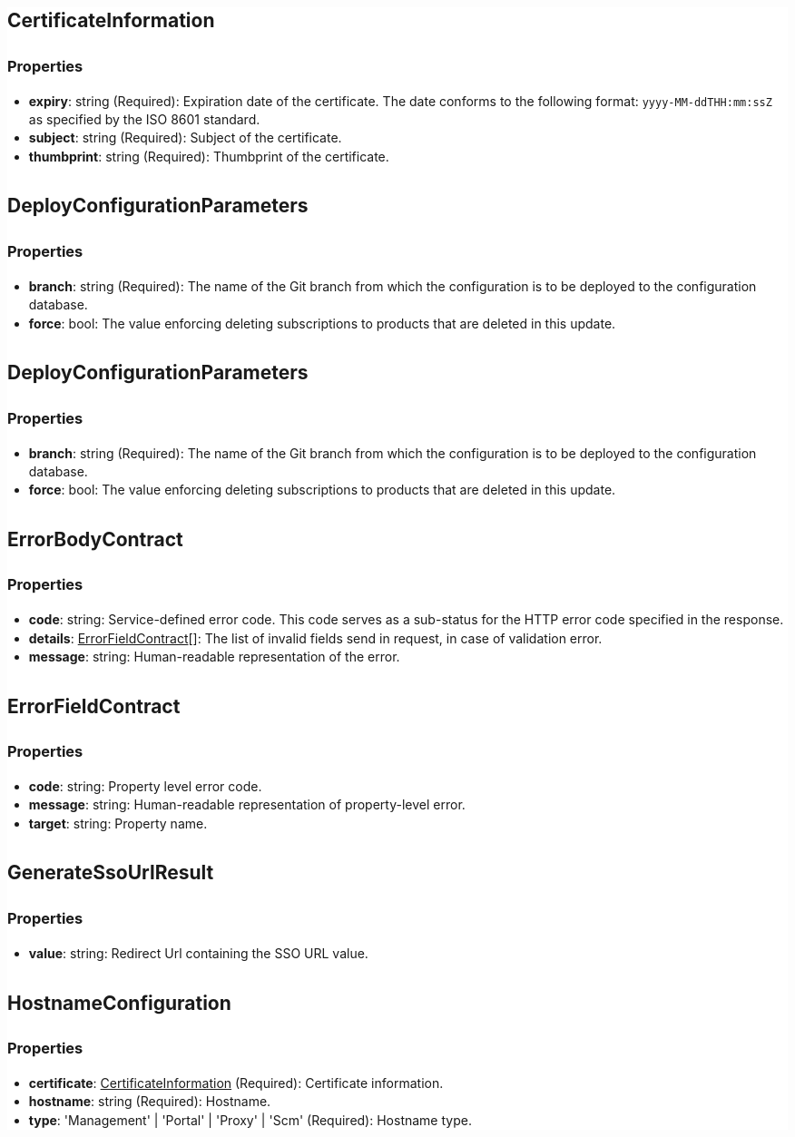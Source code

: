 ## CertificateInformation
### Properties
* **expiry**: string (Required): Expiration date of the certificate. The date conforms to the following format: `yyyy-MM-ddTHH:mm:ssZ` as specified by the ISO 8601 standard.
* **subject**: string (Required): Subject of the certificate.
* **thumbprint**: string (Required): Thumbprint of the certificate.

## DeployConfigurationParameters
### Properties
* **branch**: string (Required): The name of the Git branch from which the configuration is to be deployed to the configuration database.
* **force**: bool: The value enforcing deleting subscriptions to products that are deleted in this update.

## DeployConfigurationParameters
### Properties
* **branch**: string (Required): The name of the Git branch from which the configuration is to be deployed to the configuration database.
* **force**: bool: The value enforcing deleting subscriptions to products that are deleted in this update.

## ErrorBodyContract
### Properties
* **code**: string: Service-defined error code. This code serves as a sub-status for the HTTP error code specified in the response.
* **details**: [ErrorFieldContract](#errorfieldcontract)[]: The list of invalid fields send in request, in case of validation error.
* **message**: string: Human-readable representation of the error.

## ErrorFieldContract
### Properties
* **code**: string: Property level error code.
* **message**: string: Human-readable representation of property-level error.
* **target**: string: Property name.

## GenerateSsoUrlResult
### Properties
* **value**: string: Redirect Url containing the SSO URL value.

## HostnameConfiguration
### Properties
* **certificate**: [CertificateInformation](#certificateinformation) (Required): Certificate information.
* **hostname**: string (Required): Hostname.
* **type**: 'Management' | 'Portal' | 'Proxy' | 'Scm' (Required): Hostname type.
